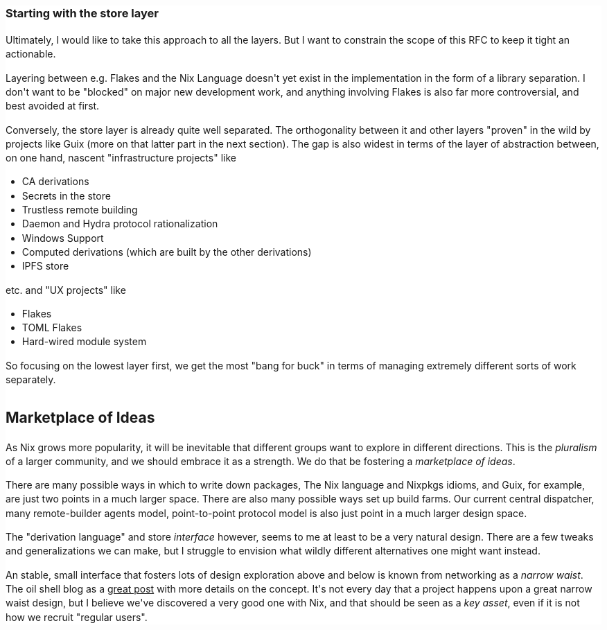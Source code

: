### Starting with the store layer

Ultimately, I would like to take this approach to all the layers.
But I want to constrain the scope of this RFC to keep it tight an actionable.

Layering between e.g. Flakes and the Nix Language doesn't yet exist in the implementation in the form of a library separation.
I don't want to be "blocked" on major new development work, and anything involving Flakes is also far more controversial, and best avoided at first.

Conversely, the store layer is already quite well separated.
The orthogonality between it and other layers "proven" in the wild by projects like Guix (more on that latter part in the next section).
The gap is also widest in terms of the layer of abstraction between, on one hand, nascent "infrastructure projects" like

- CA derivations
- Secrets in the store
- Trustless remote building
- Daemon and Hydra protocol rationalization
- Windows Support
- Computed derivations (which are built by the other derivations)
- IPFS store

etc. and "UX projects" like

- Flakes
- TOML Flakes
- Hard-wired module system

So focusing on the lowest layer first, we get the most "bang for buck" in terms of managing extremely different sorts of work separately.

## Marketplace of Ideas

As Nix grows more popularity, it will be inevitable that different groups want to explore in different directions.
This is the *pluralism* of a larger community, and we should embrace it as a strength.
We do that be fostering a *marketplace of ideas*.

There are many possible ways in which to write down packages, The Nix language and Nixpkgs idioms, and Guix, for example, are just two points in a much larger space.
There are also many possible ways set up build farms.
Our current central dispatcher, many remote-builder agents model, point-to-point protocol model is also just point in a much larger design space.

The "derivation language" and store *interface* however, seems to me at least to be a very natural design.
There are a few tweaks and generalizations we can make, but I struggle to envision what wildly different alternatives one might want instead.

An stable, small interface that fosters lots of design exploration above and below is known from networking as a *narrow waist*.
The oil shell blog as a [great post](https://www.oilshell.org/blog/2022/02/diagrams.html) with more details on the concept.
It's not every day that a project happens upon a great narrow waist design, but I believe we've discovered a very good one with Nix, and that should be seen as a *key asset*, even if it is not how we recruit "regular users".
